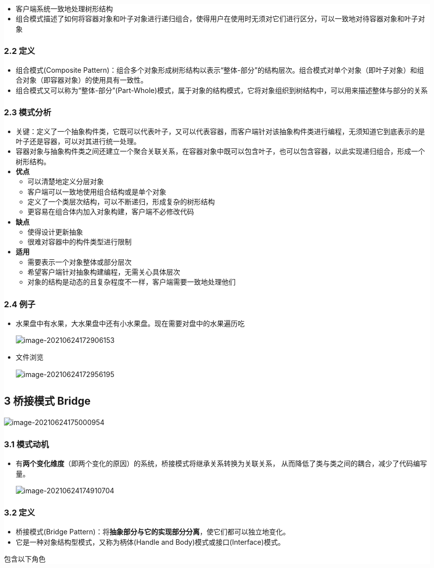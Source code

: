 * 客户端系统一致地处理树形结构
* 组合模式描述了如何将容器对象和叶子对象进行递归组合，使得用户在使用时无须对它们进行区分，可以一致地对待容器对象和叶子对象

### 2.2 定义

* 组合模式(Composite Pattern)：组合多个对象形成树形结构以表示“整体-部分”的结构层次。组合模式对单个对象（即叶子对象）和组合对象（即容器对象）的使用具有一致性。
* 组合模式又可以称为“整体-部分”(Part-Whole)模式，属于对象的结构模式，它将对象组织到树结构中，可以用来描述整体与部分的关系

### 2.3 模式分析

* 关键：定义了一个抽象构件类，它既可以代表叶子，又可以代表容器，而客户端针对该抽象构件类进行编程，无须知道它到底表示的是叶子还是容器，可以对其进行统一处理。
* 容器对象与抽象构件类之间还建立一个聚合关联关系，在容器对象中既可以包含叶子，也可以包含容器，以此实现递归组合，形成一个树形结构。
* **优点**
	* 可以清楚地定义分层对象
	* 客户端可以一致地使用组合结构或是单个对象
	* 定义了一个类层次结构，可以不断递归，形成复杂的树形结构
	* 更容易在组合体内加入对象构建，客户端不必修改代码
* **缺点**
	* 使得设计更新抽象
	* 很难对容器中的构件类型进行限制
* **适用**
	* 需要表示一个对象整体或部分层次
	* 希望客户端针对抽象构建编程，无需关心具体层次
	* 对象的结构是动态的且复杂程度不一样，客户端需要一致地处理他们

### 2.4 例子

* 水果盘中有水果，大水果盘中还有小水果盘。现在需要对盘中的水果遍历吃

	![image-20210624172906153](https://cyzblog.oss-cn-beijing.aliyuncs.com/image-20210624172906153.png)

* 文件浏览

	![image-20210624172956195](https://cyzblog.oss-cn-beijing.aliyuncs.com/image-20210624172956195.png)

## 3 桥接模式 Bridge 

![image-20210624175000954](https://cyzblog.oss-cn-beijing.aliyuncs.com/image-20210624175000954.png)

### 3.1 模式动机

* 有**两个变化维度**（即两个变化的原因）的系统，桥接模式将继承关系转换为关联关系， 从而降低了类与类之间的耦合，减少了代码编写量。

	![image-20210624174910704](https://cyzblog.oss-cn-beijing.aliyuncs.com/image-20210624174910704.png)

### 3.2 定义

* 桥接模式(Bridge Pattern)：将**抽象部分与它的实现部分分离**，使它们都可以独立地变化。
* 它是一种对象结构型模式，又称为柄体(Handle and Body)模式或接口(Interface)模式。

包含以下角色
